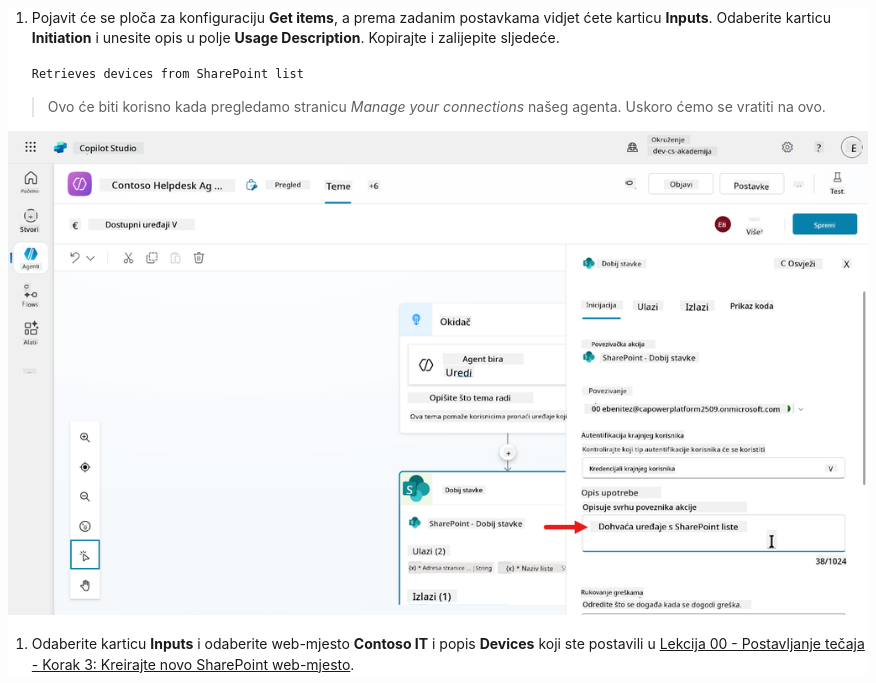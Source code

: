 1. Pojavit će se ploča za konfiguraciju **Get items**, a prema zadanim postavkama vidjet ćete karticu **Inputs**. Odaberite karticu **Initiation** i unesite opis u polje **Usage Description**. Kopirajte i zalijepite sljedeće.

    ```text
    Retrieves devices from SharePoint list
    ```

> Ovo će biti korisno kada pregledamo stranicu _Manage your connections_ našeg agenta. Uskoro ćemo se vratiti na ovo.

![Opis Get items](../../../../../translated_images/7.3_09_UpdateDescription.76a8d2ebddd4c3e4ca423daad7485afa60f31f37c97e16529d94e224f9709d60.hr.png)

1. Odaberite karticu **Inputs** i odaberite web-mjesto **Contoso IT** i popis **Devices** koji ste postavili u [Lekcija 00 - Postavljanje tečaja - Korak 3: Kreirajte novo SharePoint web-mjesto](../00-course-setup/README.md#step-4-create-new-sharepoint-site).
